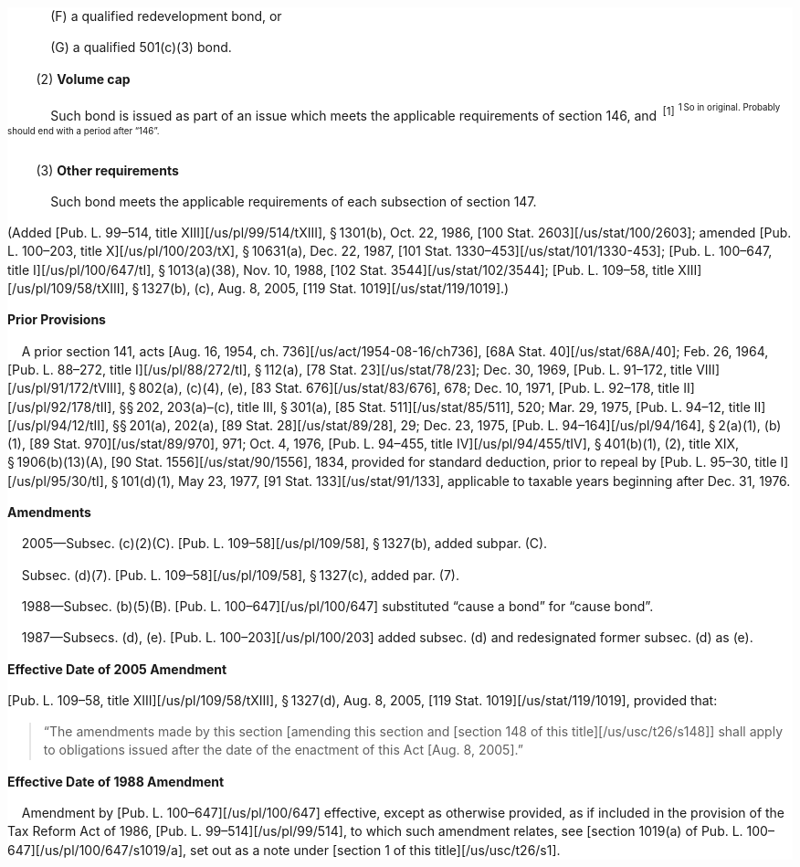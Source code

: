             (F) a qualified redevelopment bond, or

            (G) a qualified 501(c)(3) bond.

        (2) __Volume cap__ 

            Such bond is issued as part of an issue which meets the applicable requirements of section 146, and  <sup>\[1\]</sup>  <sup><sup> 1 So in original. Probably should end with a period after “146”. </sup></sup> 

        (3) __Other requirements__ 

            Such bond meets the applicable requirements of each subsection of section 147.

(Added [Pub. L. 99–514, title XIII][/us/pl/99/514/tXIII], § 1301(b), Oct. 22, 1986, [100 Stat. 2603][/us/stat/100/2603]; amended [Pub. L. 100–203, title X][/us/pl/100/203/tX], § 10631(a), Dec. 22, 1987, [101 Stat. 1330–453][/us/stat/101/1330-453]; [Pub. L. 100–647, title I][/us/pl/100/647/tI], § 1013(a)(38), Nov. 10, 1988, [102 Stat. 3544][/us/stat/102/3544]; [Pub. L. 109–58, title XIII][/us/pl/109/58/tXIII], § 1327(b), (c), Aug. 8, 2005, [119 Stat. 1019][/us/stat/119/1019].)

 __Prior Provisions__ 

    A prior section 141, acts [Aug. 16, 1954, ch. 736][/us/act/1954-08-16/ch736], [68A Stat. 40][/us/stat/68A/40]; Feb. 26, 1964, [Pub. L. 88–272, title I][/us/pl/88/272/tI], § 112(a), [78 Stat. 23][/us/stat/78/23]; Dec. 30, 1969, [Pub. L. 91–172, title VIII][/us/pl/91/172/tVIII], § 802(a), (c)(4), (e), [83 Stat. 676][/us/stat/83/676], 678; Dec. 10, 1971, [Pub. L. 92–178, title II][/us/pl/92/178/tII], §§ 202, 203(a)–(c), title III, § 301(a), [85 Stat. 511][/us/stat/85/511], 520; Mar. 29, 1975, [Pub. L. 94–12, title II][/us/pl/94/12/tII], §§ 201(a), 202(a), [89 Stat. 28][/us/stat/89/28], 29; Dec. 23, 1975, [Pub. L. 94–164][/us/pl/94/164], § 2(a)(1), (b)(1), [89 Stat. 970][/us/stat/89/970], 971; Oct. 4, 1976, [Pub. L. 94–455, title IV][/us/pl/94/455/tIV], § 401(b)(1), (2), title XIX, § 1906(b)(13)(A), [90 Stat. 1556][/us/stat/90/1556], 1834, provided for standard deduction, prior to repeal by [Pub. L. 95–30, title I][/us/pl/95/30/tI], § 101(d)(1), May 23, 1977, [91 Stat. 133][/us/stat/91/133], applicable to taxable years beginning after Dec. 31, 1976.

 __Amendments__ 

    2005—Subsec. (c)(2)(C). [Pub. L. 109–58][/us/pl/109/58], § 1327(b), added subpar. (C).

    Subsec. (d)(7). [Pub. L. 109–58][/us/pl/109/58], § 1327(c), added par. (7).

    1988—Subsec. (b)(5)(B). [Pub. L. 100–647][/us/pl/100/647] substituted “cause a bond” for “cause bond”.

    1987—Subsecs. (d), (e). [Pub. L. 100–203][/us/pl/100/203] added subsec. (d) and redesignated former subsec. (d) as (e).

 __Effective Date of 2005 Amendment__ 

[Pub. L. 109–58, title XIII][/us/pl/109/58/tXIII], § 1327(d), Aug. 8, 2005, [119 Stat. 1019][/us/stat/119/1019], provided that: 

> “The amendments made by this section \[amending this section and [section 148 of this title][/us/usc/t26/s148]\] shall apply to obligations issued after the date of the enactment of this Act \[Aug. 8, 2005\].”

 __Effective Date of 1988 Amendment__ 

    Amendment by [Pub. L. 100–647][/us/pl/100/647] effective, except as otherwise provided, as if included in the provision of the Tax Reform Act of 1986, [Pub. L. 99–514][/us/pl/99/514], to which such amendment relates, see [section 1019(a) of Pub. L. 100–647][/us/pl/100/647/s1019/a], set out as a note under [section 1 of this title][/us/usc/t26/s1].
